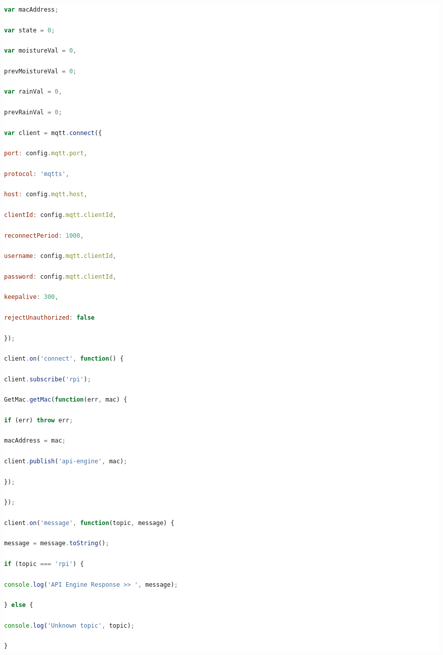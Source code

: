```js
var macAddress;

var state = 0;

var moistureVal = 0,

prevMoistureVal = 0;

var rainVal = 0,

prevRainVal = 0;

var client = mqtt.connect({

port: config.mqtt.port,

protocol: 'mqtts',

host: config.mqtt.host,

clientId: config.mqtt.clientId,

reconnectPeriod: 1000,

username: config.mqtt.clientId,

password: config.mqtt.clientId,

keepalive: 300,

rejectUnauthorized: false

});

client.on('connect', function() {

client.subscribe('rpi');

GetMac.getMac(function(err, mac) {

if (err) throw err;

macAddress = mac;

client.publish('api-engine', mac);

});

});

client.on('message', function(topic, message) {

message = message.toString();

if (topic === 'rpi') {

console.log('API Engine Response >> ', message);

} else {

console.log('Unknown topic', topic);

}
```